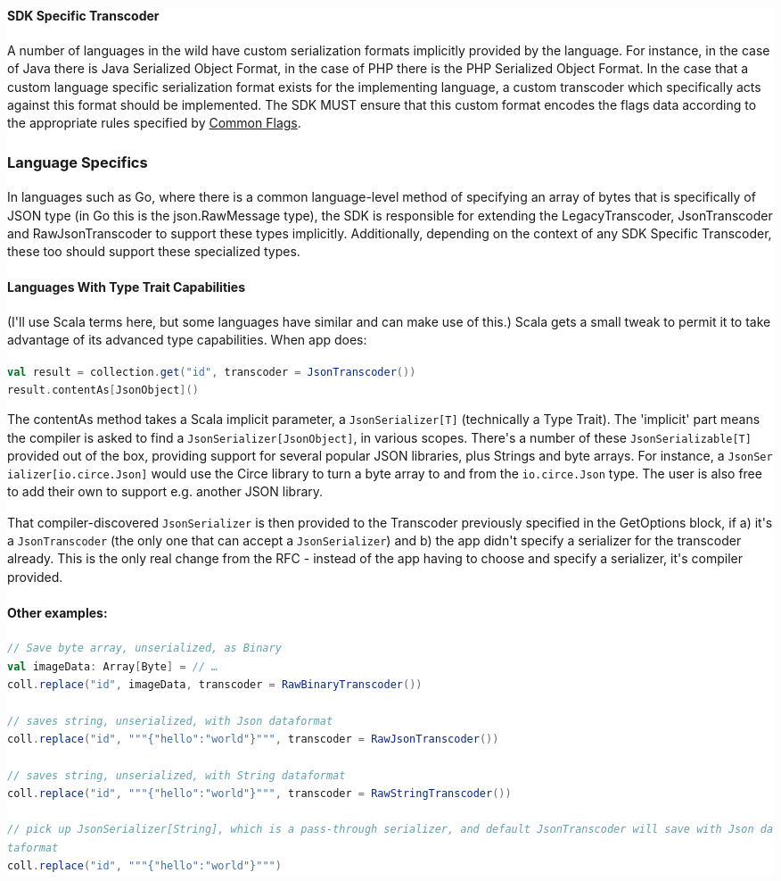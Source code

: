 #### SDK Specific Transcoder

A number of languages in the wild have custom serialization formats implicitly provided by the language.  For instance, in the case of Java there is Java Serialized Object Format, in the case of PHP there is the PHP Serialized Object Format.  In the case that a custom language specific serialization format exists for the implementing language, a custom transcoder which specifically acts against this format should be implemented.  The SDK MUST ensure that this custom format encodes the flags data according to the appropriate rules specified by [Common Flags][SDK-RFC#20].

### Language Specifics
In languages such as Go, where there is a common language-level method of specifying an array of bytes that is specifically of JSON type (in Go this is the json.RawMessage type), the SDK is responsible for extending the LegacyTranscoder, JsonTranscoder and RawJsonTranscoder to support these types implicitly.  Additionally, depending on the context of any SDK Specific Transcoder, these too should support these specialized types.

####  Languages With Type Trait Capabilities
(I'll use Scala terms here, but some languages have similar and can make use of this.)
Scala gets a small tweak to permit it to take advantage of its advanced type capabilities.  When app does:

```scala
val result = collection.get("id", transcoder = JsonTranscoder())
result.contentAs[JsonObject]()
```

The contentAs method takes a Scala implicit parameter, a `JsonSerializer[T]` (technically a Type Trait).  The 'implicit' part means the compiler is asked to find a `JsonSerializer[JsonObject]`, in various scopes.  There's a number of these `JsonSerializable[T]` provided out of the box, providing support for several popular JSON libraries, plus Strings and byte arrays.  For instance, a `JsonSerializer[io.circe.Json]` would use the Circe library to turn a byte array to and from the `io.circe.Json` type.  The user is also free to add their own to support e.g. another JSON library.  

That compiler-discovered `JsonSerializer` is then provided to the Transcoder previously specified in the GetOptions block, if a) it's a `JsonTranscoder` (the only one that can accept a `JsonSerializer`) and b) the app didn't specify a serializer for the transcoder already.  This is the only real change from the RFC - instead of the app having to choose and specify a serializer, it's compiler provided.

#### Other examples:

```scala
// Save byte array, unserialized, as Binary
val imageData: Array[Byte] = // … 
coll.replace("id", imageData, transcoder = RawBinaryTranscoder())

// saves string, unserialized, with Json dataformat
coll.replace("id", """{"hello":"world"}""", transcoder = RawJsonTranscoder())

// saves string, unserialized, with String dataformat
coll.replace("id", """{"hello":"world"}""", transcoder = RawStringTranscoder())

// pick up JsonSerializer[String], which is a pass-through serializer, and default JsonTranscoder will save with Json dataformat
coll.replace("id", """{"hello":"world"}""")
```


[SDK-RFC#20]: /rfc/0020-common-flags.md